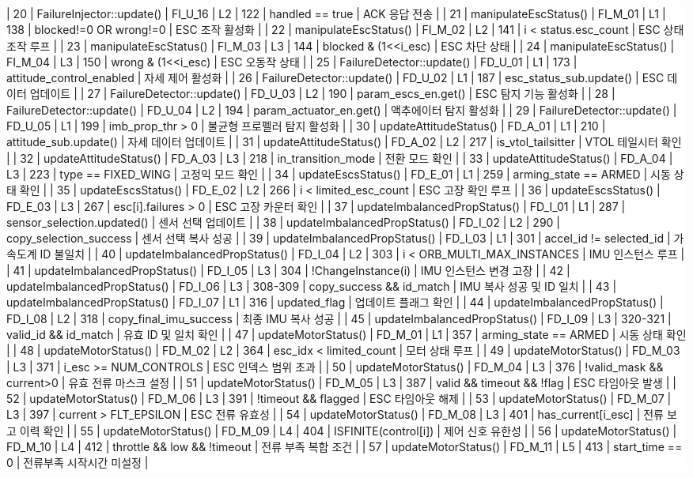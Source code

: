 | 20 | FailureInjector::update() | FI_U_16 | L2 | 122 | handled == true | ACK 응답 전송 |
| 21 | manipulateEscStatus() | FI_M_01 | L1 | 138 | blocked!=0 OR wrong!=0 | ESC 조작 활성화 |
| 22 | manipulateEscStatus() | FI_M_02 | L2 | 141 | i < status.esc_count | ESC 상태 조작 루프 |
| 23 | manipulateEscStatus() | FI_M_03 | L3 | 144 | blocked & (1<<i_esc) | ESC 차단 상태 |
| 24 | manipulateEscStatus() | FI_M_04 | L3 | 150 | wrong & (1<<i_esc) | ESC 오동작 상태 |
| 25 | FailureDetector::update() | FD_U_01 | L1 | 173 | attitude_control_enabled | 자세 제어 활성화 |
| 26 | FailureDetector::update() | FD_U_02 | L1 | 187 | esc_status_sub.update() | ESC 데이터 업데이트 |
| 27 | FailureDetector::update() | FD_U_03 | L2 | 190 | param_escs_en.get() | ESC 탐지 기능 활성화 |
| 28 | FailureDetector::update() | FD_U_04 | L2 | 194 | param_actuator_en.get() | 액추에이터 탐지 활성화 |
| 29 | FailureDetector::update() | FD_U_05 | L1 | 199 | imb_prop_thr > 0 | 불균형 프로펠러 탐지 활성화 |
| 30 | updateAttitudeStatus() | FD_A_01 | L1 | 210 | attitude_sub.update() | 자세 데이터 업데이트 |
| 31 | updateAttitudeStatus() | FD_A_02 | L2 | 217 | is_vtol_tailsitter | VTOL 테일시터 확인 |
| 32 | updateAttitudeStatus() | FD_A_03 | L3 | 218 | in_transition_mode | 전환 모드 확인 |
| 33 | updateAttitudeStatus() | FD_A_04 | L3 | 223 | type == FIXED_WING | 고정익 모드 확인 |
| 34 | updateEscsStatus() | FD_E_01 | L1 | 259 | arming_state == ARMED | 시동 상태 확인 |
| 35 | updateEscsStatus() | FD_E_02 | L2 | 266 | i < limited_esc_count | ESC 고장 확인 루프 |
| 36 | updateEscsStatus() | FD_E_03 | L3 | 267 | esc[i].failures > 0 | ESC 고장 카운터 확인 |
| 37 | updateImbalancedPropStatus() | FD_I_01 | L1 | 287 | sensor_selection.updated() | 센서 선택 업데이트 |
| 38 | updateImbalancedPropStatus() | FD_I_02 | L2 | 290 | copy_selection_success | 센서 선택 복사 성공 |
| 39 | updateImbalancedPropStatus() | FD_I_03 | L1 | 301 | accel_id != selected_id | 가속도계 ID 불일치 |
| 40 | updateImbalancedPropStatus() | FD_I_04 | L2 | 303 | i < ORB_MULTI_MAX_INSTANCES | IMU 인스턴스 루프 |
| 41 | updateImbalancedPropStatus() | FD_I_05 | L3 | 304 | !ChangeInstance(i) | IMU 인스턴스 변경 고장 |
| 42 | updateImbalancedPropStatus() | FD_I_06 | L3 | 308-309 | copy_success && id_match | IMU 복사 성공 및 ID 일치 |
| 43 | updateImbalancedPropStatus() | FD_I_07 | L1 | 316 | updated_flag | 업데이트 플래그 확인 |
| 44 | updateImbalancedPropStatus() | FD_I_08 | L2 | 318 | copy_final_imu_success | 최종 IMU 복사 성공 |
| 45 | updateImbalancedPropStatus() | FD_I_09 | L3 | 320-321 | valid_id && id_match | 유효 ID 및 일치 확인 |
| 47 | updateMotorStatus() | FD_M_01 | L1 | 357 | arming_state == ARMED | 시동 상태 확인 |
| 48 | updateMotorStatus() | FD_M_02 | L2 | 364 | esc_idx < limited_count | 모터 상태 루프 |
| 49 | updateMotorStatus() | FD_M_03 | L3 | 371 | i_esc >= NUM_CONTROLS | ESC 인덱스 범위 초과 |
| 50 | updateMotorStatus() | FD_M_04 | L3 | 376 | !valid_mask && current>0 | 유효 전류 마스크 설정 |
| 51 | updateMotorStatus() | FD_M_05 | L3 | 387 | valid && timeout && !flag | ESC 타임아웃 발생 |
| 52 | updateMotorStatus() | FD_M_06 | L3 | 391 | !timeout && flagged | ESC 타임아웃 해제 |
| 53 | updateMotorStatus() | FD_M_07 | L3 | 397 | current > FLT_EPSILON | ESC 전류 유효성 |
| 54 | updateMotorStatus() | FD_M_08 | L3 | 401 | has_current[i_esc] | 전류 보고 이력 확인 |
| 55 | updateMotorStatus() | FD_M_09 | L4 | 404 | ISFINITE(control[i]) | 제어 신호 유한성 |
| 56 | updateMotorStatus() | FD_M_10 | L4 | 412 | throttle && low && !timeout | 전류 부족 복합 조건 |
| 57 | updateMotorStatus() | FD_M_11 | L5 | 413 | start_time == 0 | 전류부족 시작시간 미설정 |